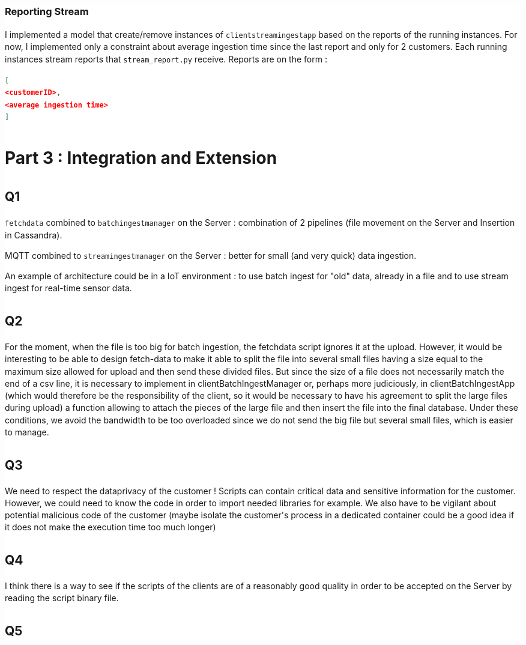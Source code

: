 ### Reporting Stream

I implemented a model that create/remove instances of ```clientstreamingestapp``` based on the reports of the running instances. For now, I implemented only a constraint about average ingestion time since the last report and only for 2 customers. Each running instances stream reports that ```stream_report.py``` receive. Reports are on the form :

```json
[
<customerID>,
<average ingestion time>
]
```

# Part 3 : Integration and Extension

## Q1

```fetchdata``` combined to ```batchingestmanager``` on the Server : combination of 2 pipelines (file movement on the Server and Insertion in Cassandra).

MQTT combined to ```streamingestmanager``` on the Server : better for small (and very quick) data ingestion.

An example of architecture could be in a IoT environment : to use batch ingest for "old" data, already in a file and to use stream ingest for real-time sensor data.

## Q2

For the moment, when the file is too big for batch ingestion, the fetchdata script ignores it at the upload.
However, it would be interesting to be able to design fetch-data to make it able to split the file into several small files having a size equal to the maximum size allowed for upload and then send these divided files.
But since the size of a file does not necessarily match the end of a csv line, it is necessary to implement in clientBatchIngestManager or, perhaps more judiciously, in clientBatchIngestApp (which would therefore be the responsibility of the client, so it would be necessary to have his agreement to split the large files during upload) a function allowing to attach the pieces of the large file and then insert the file into the final database. Under these conditions, we avoid the bandwidth to be too overloaded since we do not send the big file but several small files, which is easier to manage.

## Q3

We need to respect the dataprivacy of the customer ! Scripts can contain critical data and sensitive information for the customer.
However, we could need to know the code in order to import needed libraries for example.
We also have to be vigilant about potential malicious code of the customer (maybe isolate the customer's process in a dedicated container could be a good idea if it does not make the execution time too much longer)

## Q4

I think there is a way to see if the scripts of the clients are of a reasonably good quality in order to be accepted on the Server by reading the script binary file.

## Q5

